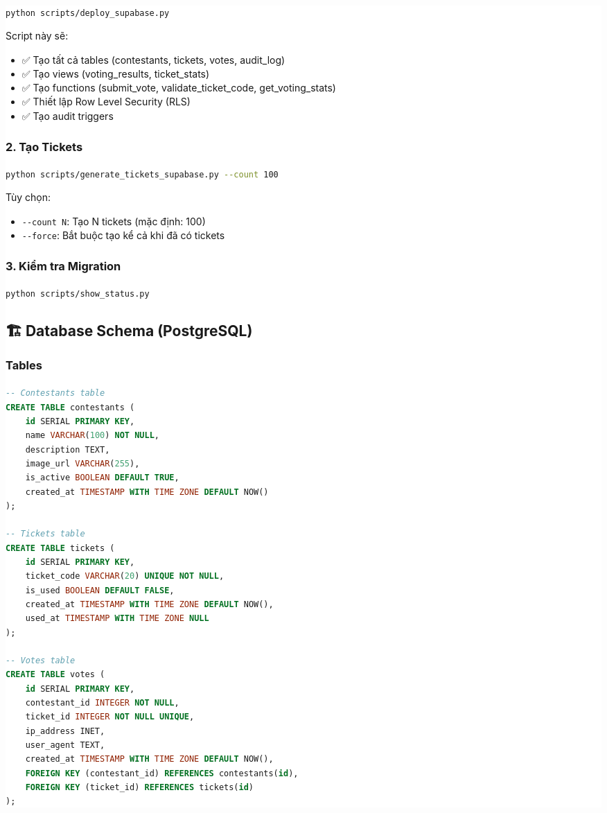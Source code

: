 ```bash
python scripts/deploy_supabase.py
```

Script này sẽ:
- ✅ Tạo tất cả tables (contestants, tickets, votes, audit_log)
- ✅ Tạo views (voting_results, ticket_stats)
- ✅ Tạo functions (submit_vote, validate_ticket_code, get_voting_stats)
- ✅ Thiết lập Row Level Security (RLS)
- ✅ Tạo audit triggers

### 2. Tạo Tickets

```bash
python scripts/generate_tickets_supabase.py --count 100
```

Tùy chọn:
- `--count N`: Tạo N tickets (mặc định: 100)
- `--force`: Bắt buộc tạo kể cả khi đã có tickets

### 3. Kiểm tra Migration

```bash
python scripts/show_status.py
```

## 🏗️ Database Schema (PostgreSQL)

### Tables

```sql
-- Contestants table
CREATE TABLE contestants (
    id SERIAL PRIMARY KEY,
    name VARCHAR(100) NOT NULL,
    description TEXT,
    image_url VARCHAR(255),
    is_active BOOLEAN DEFAULT TRUE,
    created_at TIMESTAMP WITH TIME ZONE DEFAULT NOW()
);

-- Tickets table
CREATE TABLE tickets (
    id SERIAL PRIMARY KEY,
    ticket_code VARCHAR(20) UNIQUE NOT NULL,
    is_used BOOLEAN DEFAULT FALSE,
    created_at TIMESTAMP WITH TIME ZONE DEFAULT NOW(),
    used_at TIMESTAMP WITH TIME ZONE NULL
);

-- Votes table
CREATE TABLE votes (
    id SERIAL PRIMARY KEY,
    contestant_id INTEGER NOT NULL,
    ticket_id INTEGER NOT NULL UNIQUE,
    ip_address INET,
    user_agent TEXT,
    created_at TIMESTAMP WITH TIME ZONE DEFAULT NOW(),
    FOREIGN KEY (contestant_id) REFERENCES contestants(id),
    FOREIGN KEY (ticket_id) REFERENCES tickets(id)
);
```
